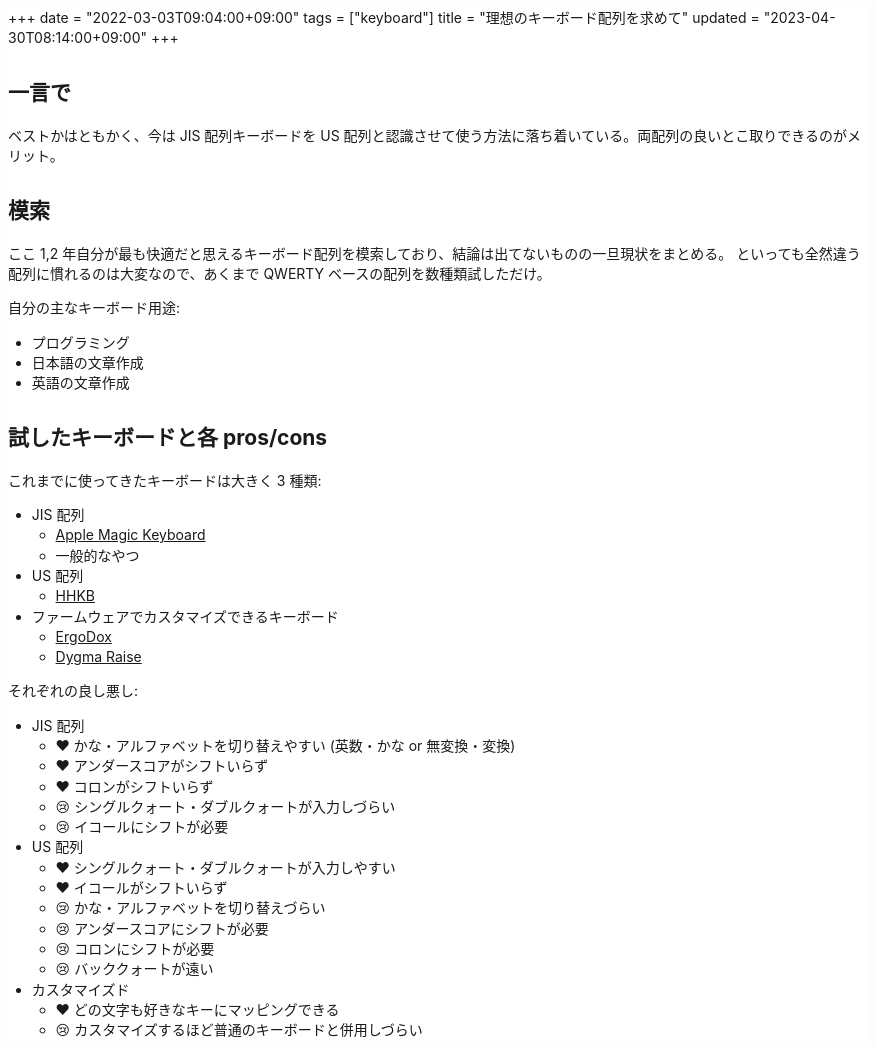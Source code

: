 +++
date = "2022-03-03T09:04:00+09:00"
tags = ["keyboard"]
title = "理想のキーボード配列を求めて"
updated = "2023-04-30T08:14:00+09:00"
+++

## 一言で

ベストかはともかく、今は JIS 配列キーボードを US 配列と認識させて使う方法に落ち着いている。両配列の良いとこ取りできるのがメリット。

## 模索

ここ 1,2 年自分が最も快適だと思えるキーボード配列を模索しており、結論は出てないものの一旦現状をまとめる。
といっても全然違う配列に慣れるのは大変なので、あくまで QWERTY ベースの配列を数種類試しただけ。

自分の主なキーボード用途:

- プログラミング
- 日本語の文章作成
- 英語の文章作成

## 試したキーボードと各 pros/cons

これまでに使ってきたキーボードは大きく 3 種類:

- JIS 配列
    - [Apple Magic Keyboard][apple-magic-keyboard]
    - 一般的なやつ
- US 配列
    - [HHKB][hhkb]
- ファームウェアでカスタマイズできるキーボード
    - [ErgoDox][ergodox]
    - [Dygma Raise][dygma-raise]

[apple-magic-keyboard]: https://www.apple.com/jp/shop/product/MK2A3J/A/magic-keyboard-%E6%97%A5%E6%9C%AC%E8%AA%9Ejis
[hhkb]: https://www.pfu.fujitsu.com/direct/hhkb/detail_pd-kb800ws.html
[ergodox]: https://ergodox-ez.com/
[dygma-raise]: https://dygma.com/

それぞれの良し悪し:

- JIS 配列
    - ❤️  かな・アルファベットを切り替えやすい (英数・かな or 無変換・変換)
    - ❤️  アンダースコアがシフトいらず
    - ❤️  コロンがシフトいらず
    - 😢 シングルクォート・ダブルクォートが入力しづらい
    - 😢 イコールにシフトが必要
- US 配列
    - ❤️  シングルクォート・ダブルクォートが入力しやすい
    - ❤️  イコールがシフトいらず
    - 😢 かな・アルファベットを切り替えづらい
    - 😢 アンダースコアにシフトが必要
    - 😢 コロンにシフトが必要
    - 😢 バッククォートが遠い
- カスタマイズド
    - ❤️  どの文字も好きなキーにマッピングできる
    - 😢 カスタマイズするほど普通のキーボードと併用しづらい


[dvorak-layout]: https://en.wikipedia.org/wiki/Dvorak_keyboard_layout
[bazecor]: https://github.com/Dygmalab/Bazecor